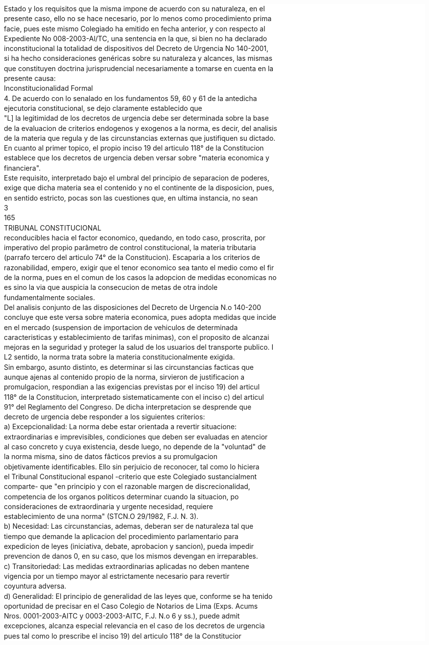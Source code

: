 Estado y los requisitos que la misma impone de acuerdo con su naturaleza, en el  
presente caso, ello no se hace necesario, por lo menos como procedimiento prima  
facie, pues este mismo Colegiado ha emitido en fecha anterior, y con respecto al  
Expediente No 008-2003-Al/TC, una sentencia en la que, si bien no ha declarado  
inconstitucional la totalidad de dispositivos del Decreto de Urgencia No 140-2001,  
si ha hecho consideraciones genéricas sobre su naturaleza y alcances, las mismas  
que constituyen doctrina jurisprudencial necesariamente a tomarse en cuenta en la  
presente causa:  
Inconstitucionalidad Formal  
4. De acuerdo con lo senalado en los fundamentos 59, 60 y 61 de la antedicha  
ejecutoria constitucional, se dejo claramente establecido que  
"L] la legitimidad de los decretos de urgencia debe ser determinada sobre la base  
de la evaluacion de criterios endogenos y exogenos a la norma, es decir, del analisis  
de la materia que regula y de las circunstancias externas que justifiquen su dictado.  
En cuanto al primer topico, el propio inciso 19 del articulo 118° de la Constitucion  
establece que los decretos de urgencia deben versar sobre "materia economica y  
financiera".  
Este requisito, interpretado bajo el umbral del principio de separacion de poderes,  
exige que dicha materia sea el contenido y no el continente de la disposicion, pues,  
en sentido estricto, pocas son las cuestiones que, en ultima instancia, no sean  
3  
165  
TRIBUNAL CONSTITUCIONAL  
reconducibles hacia el factor economico, quedando, en todo caso, proscrita, por  
imperativo del propio parâmetro de control constitucional, la materia tributaria  
(parrafo tercero del articulo 74° de la Constitucion). Escaparia a los criterios de  
razonabilidad, empero, exigir que el tenor economico sea tanto el medio como el fir  
de la norma, pues en el comun de los casos la adopcion de medidas economicas no  
es sino la via que auspicia la consecucion de metas de otra indole  
fundamentalmente sociales.  
Del analisis conjunto de las disposiciones del Decreto de Urgencia N.o 140-200  
concluye que este versa sobre materia economica, pues adopta medidas que incide  
en el mercado (suspension de importacion de vehiculos de determinada  
caracteristicas y establecimiento de tarifas minimas), con el proposito de alcanzai  
mejoras en la seguridad y proteger la salud de los usuarios del transporte publico. I  
L2 sentido, la norma trata sobre la materia constitucionalmente exigida.  
Sin embargo, asunto distinto, es determinar si las circunstancias facticas que  
aunque ajenas al contenido propio de la norma, sirvieron de justificacion a  
promulgacion, respondian a las exigencias previstas por el inciso 19) del articul  
118° de la Constitucion, interpretado sistematicamente con el inciso c) del articul  
91° del Reglamento del Congreso. De dicha interpretacion se desprende que  
decreto de urgencia debe responder a los siguientes criterios:  
a) Excepcionalidad: La norma debe estar orientada a revertir situacione:  
extraordinarias e imprevisibles, condiciones que deben ser evaluadas en atencior  
al caso concreto y cuya existencia, desde luego, no depende de la "voluntad" de  
la norma misma, sino de datos fâcticos previos a su promulgacion  
objetivamente identificables. Ello sin perjuicio de reconocer, tal como lo hiciera  
el Tribunal Constitucional espanol -criterio que este Colegiado sustancialment  
comparte- que "en principio y con el razonable margen de discrecionalidad,  
competencia de los organos politicos determinar cuando la situacion, po  
consideraciones de extraordinaria y urgente necesidad, requiere  
establecimiento de una norma" (STCN.O 29/1982, F.J. N. 3).  
b) Necesidad: Las circunstancias, ademas, deberan ser de naturaleza tal que  
tiempo que demande la aplicacion del procedimiento parlamentario para  
expedicion de leyes (iniciativa, debate, aprobacion y sancion), pueda impedir  
prevencion de danos 0, en su caso, que los mismos devengan en irreparables.  
c) Transitoriedad: Las medidas extraordinarias aplicadas no deben mantene  
vigencia por un tiempo mayor al estrictamente necesario para revertir  
coyuntura adversa.  
d) Generalidad: El principio de generalidad de las leyes que, conforme se ha tenido  
oportunidad de precisar en el Caso Colegio de Notarios de Lima (Exps. Acums  
Nros. 0001-2003-AITC y 0003-2003-AITC, F.J. N.o 6 y ss.), puede admit  
excepciones, alcanza especial relevancia en el caso de los decretos de urgencia  
pues tal como lo prescribe el inciso 19) del articulo 118° de la Constitucior  